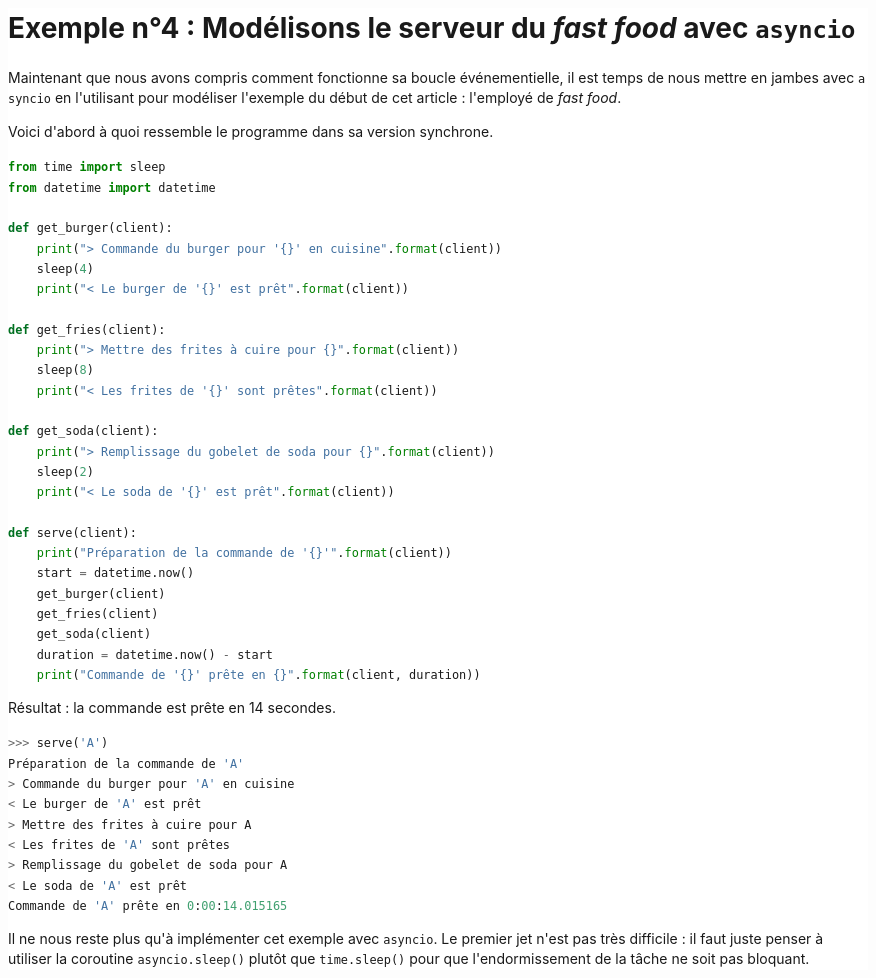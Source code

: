 # Exemple n°4 : Modélisons le serveur du *fast food* avec `asyncio`

Maintenant que nous avons compris comment fonctionne sa boucle événementielle,
il est temps de nous mettre en jambes avec `asyncio` en l'utilisant pour
modéliser l'exemple du début de cet article : l'employé de *fast food*.

Voici d'abord à quoi ressemble le programme dans sa version synchrone.

```python
from time import sleep
from datetime import datetime

def get_burger(client):
    print("> Commande du burger pour '{}' en cuisine".format(client))
    sleep(4)
    print("< Le burger de '{}' est prêt".format(client))

def get_fries(client):
    print("> Mettre des frites à cuire pour {}".format(client))
    sleep(8)
    print("< Les frites de '{}' sont prêtes".format(client))

def get_soda(client):
    print("> Remplissage du gobelet de soda pour {}".format(client))
    sleep(2)
    print("< Le soda de '{}' est prêt".format(client))

def serve(client):
    print("Préparation de la commande de '{}'".format(client))
    start = datetime.now()
    get_burger(client)
    get_fries(client)
    get_soda(client)
    duration = datetime.now() - start
    print("Commande de '{}' prête en {}".format(client, duration))
```

Résultat : la commande est prête en 14 secondes.

```python
>>> serve('A')
Préparation de la commande de 'A'
> Commande du burger pour 'A' en cuisine
< Le burger de 'A' est prêt
> Mettre des frites à cuire pour A
< Les frites de 'A' sont prêtes
> Remplissage du gobelet de soda pour A
< Le soda de 'A' est prêt
Commande de 'A' prête en 0:00:14.015165
```

Il ne nous reste plus qu'à implémenter cet exemple avec `asyncio`. Le premier
jet n'est pas très difficile : il faut juste penser à utiliser la coroutine
`asyncio.sleep()` plutôt que `time.sleep()` pour que l'endormissement de la
tâche ne soit pas bloquant.
